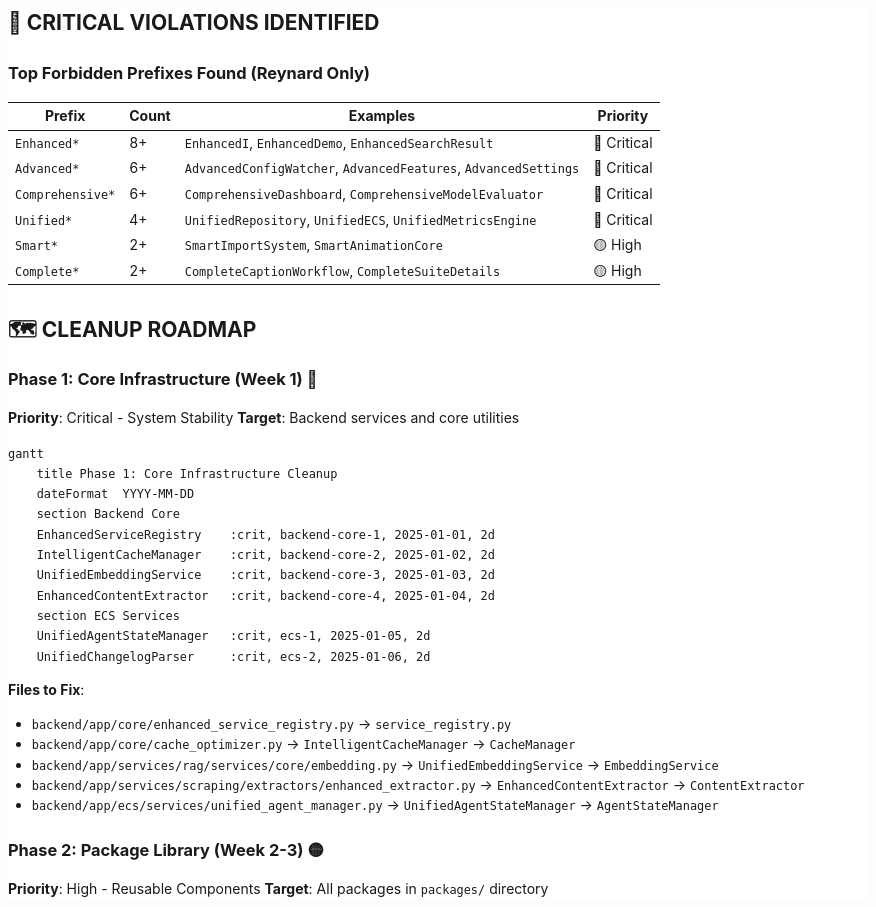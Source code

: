 ## 🎯 **CRITICAL VIOLATIONS IDENTIFIED**

### Top Forbidden Prefixes Found (Reynard Only)

| Prefix           | Count | Examples                                                        | Priority    |
| ---------------- | ----- | --------------------------------------------------------------- | ----------- |
| `Enhanced*`      | 8+    | `EnhancedI`, `EnhancedDemo`, `EnhancedSearchResult`             | 🔴 Critical |
| `Advanced*`      | 6+    | `AdvancedConfigWatcher`, `AdvancedFeatures`, `AdvancedSettings` | 🔴 Critical |
| `Comprehensive*` | 6+    | `ComprehensiveDashboard`, `ComprehensiveModelEvaluator`         | 🔴 Critical |
| `Unified*`       | 4+    | `UnifiedRepository`, `UnifiedECS`, `UnifiedMetricsEngine`       | 🔴 Critical |
| `Smart*`         | 2+    | `SmartImportSystem`, `SmartAnimationCore`                       | 🟡 High     |
| `Complete*`      | 2+    | `CompleteCaptionWorkflow`, `CompleteSuiteDetails`               | 🟡 High     |

## 🗺️ **CLEANUP ROADMAP**

### Phase 1: Core Infrastructure (Week 1) 🔴

**Priority**: Critical - System Stability
**Target**: Backend services and core utilities

```mermaid
gantt
    title Phase 1: Core Infrastructure Cleanup
    dateFormat  YYYY-MM-DD
    section Backend Core
    EnhancedServiceRegistry    :crit, backend-core-1, 2025-01-01, 2d
    IntelligentCacheManager    :crit, backend-core-2, 2025-01-02, 2d
    UnifiedEmbeddingService    :crit, backend-core-3, 2025-01-03, 2d
    EnhancedContentExtractor   :crit, backend-core-4, 2025-01-04, 2d
    section ECS Services
    UnifiedAgentStateManager   :crit, ecs-1, 2025-01-05, 2d
    UnifiedChangelogParser     :crit, ecs-2, 2025-01-06, 2d
```

**Files to Fix**:

- `backend/app/core/enhanced_service_registry.py` → `service_registry.py`
- `backend/app/core/cache_optimizer.py` → `IntelligentCacheManager` → `CacheManager`
- `backend/app/services/rag/services/core/embedding.py` → `UnifiedEmbeddingService` → `EmbeddingService`
- `backend/app/services/scraping/extractors/enhanced_extractor.py` → `EnhancedContentExtractor` → `ContentExtractor`
- `backend/app/ecs/services/unified_agent_manager.py` → `UnifiedAgentStateManager` → `AgentStateManager`

### Phase 2: Package Library (Week 2-3) 🟡

**Priority**: High - Reusable Components
**Target**: All packages in `packages/` directory
